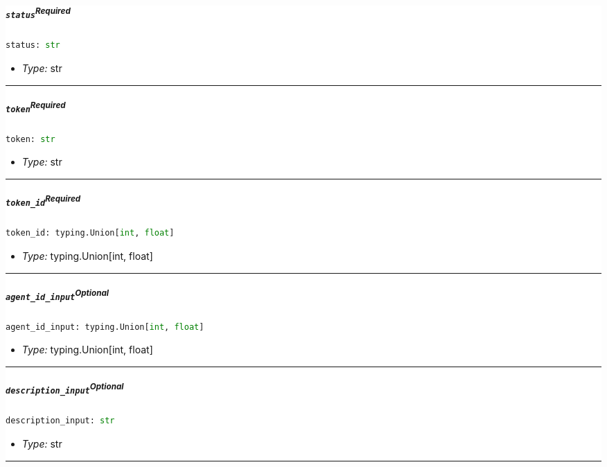 
##### `status`<sup>Required</sup> <a name="status" id="@cdktf/provider-gitlab.clusterAgentToken.ClusterAgentToken.property.status"></a>

```python
status: str
```

- *Type:* str

---

##### `token`<sup>Required</sup> <a name="token" id="@cdktf/provider-gitlab.clusterAgentToken.ClusterAgentToken.property.token"></a>

```python
token: str
```

- *Type:* str

---

##### `token_id`<sup>Required</sup> <a name="token_id" id="@cdktf/provider-gitlab.clusterAgentToken.ClusterAgentToken.property.tokenId"></a>

```python
token_id: typing.Union[int, float]
```

- *Type:* typing.Union[int, float]

---

##### `agent_id_input`<sup>Optional</sup> <a name="agent_id_input" id="@cdktf/provider-gitlab.clusterAgentToken.ClusterAgentToken.property.agentIdInput"></a>

```python
agent_id_input: typing.Union[int, float]
```

- *Type:* typing.Union[int, float]

---

##### `description_input`<sup>Optional</sup> <a name="description_input" id="@cdktf/provider-gitlab.clusterAgentToken.ClusterAgentToken.property.descriptionInput"></a>

```python
description_input: str
```

- *Type:* str

---
